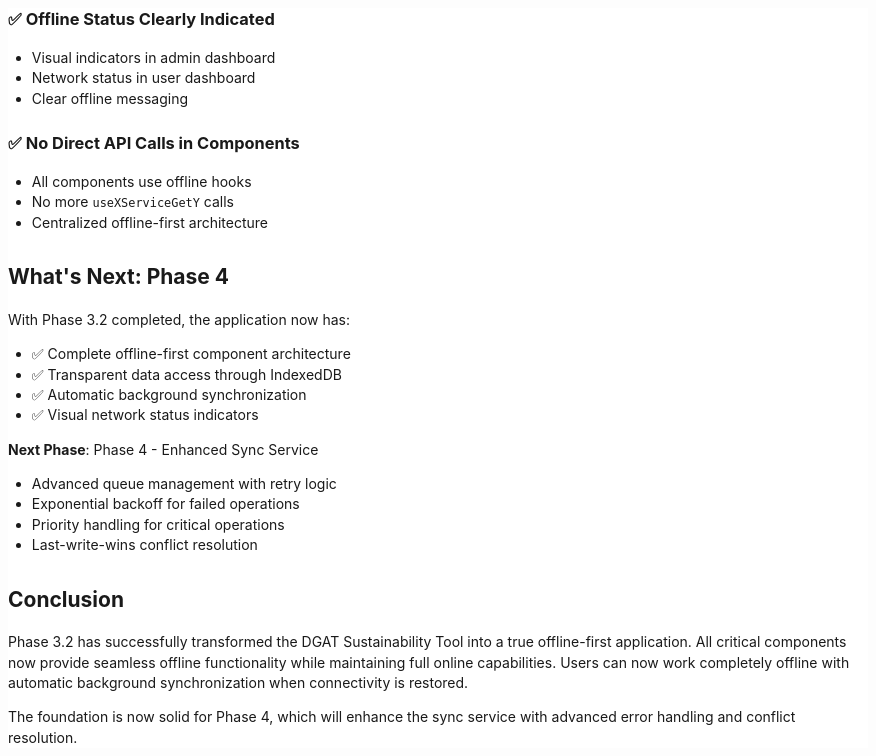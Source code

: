 ### ✅ **Offline Status Clearly Indicated**
- Visual indicators in admin dashboard
- Network status in user dashboard
- Clear offline messaging

### ✅ **No Direct API Calls in Components**
- All components use offline hooks
- No more `useXServiceGetY` calls
- Centralized offline-first architecture

## What's Next: Phase 4

With Phase 3.2 completed, the application now has:
- ✅ Complete offline-first component architecture
- ✅ Transparent data access through IndexedDB
- ✅ Automatic background synchronization
- ✅ Visual network status indicators

**Next Phase**: Phase 4 - Enhanced Sync Service
- Advanced queue management with retry logic
- Exponential backoff for failed operations
- Priority handling for critical operations
- Last-write-wins conflict resolution

## Conclusion

Phase 3.2 has successfully transformed the DGAT Sustainability Tool into a true offline-first application. All critical components now provide seamless offline functionality while maintaining full online capabilities. Users can now work completely offline with automatic background synchronization when connectivity is restored.

The foundation is now solid for Phase 4, which will enhance the sync service with advanced error handling and conflict resolution. 